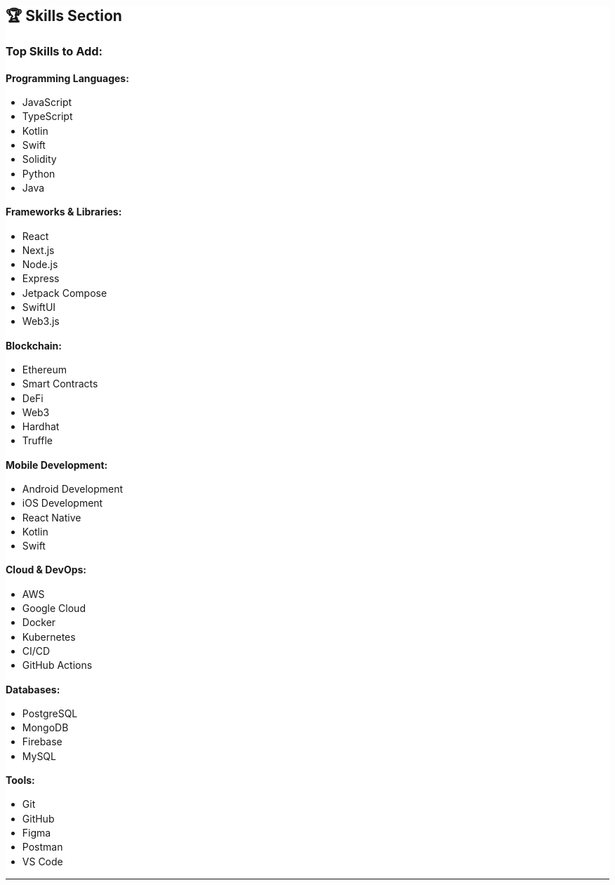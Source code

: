 
## 🏆 **Skills Section**

### **Top Skills to Add:**

**Programming Languages:**
- JavaScript
- TypeScript
- Kotlin
- Swift
- Solidity
- Python
- Java

**Frameworks & Libraries:**
- React
- Next.js
- Node.js
- Express
- Jetpack Compose
- SwiftUI
- Web3.js

**Blockchain:**
- Ethereum
- Smart Contracts
- DeFi
- Web3
- Hardhat
- Truffle

**Mobile Development:**
- Android Development
- iOS Development
- React Native
- Kotlin
- Swift

**Cloud & DevOps:**
- AWS
- Google Cloud
- Docker
- Kubernetes
- CI/CD
- GitHub Actions

**Databases:**
- PostgreSQL
- MongoDB
- Firebase
- MySQL

**Tools:**
- Git
- GitHub
- Figma
- Postman
- VS Code

---